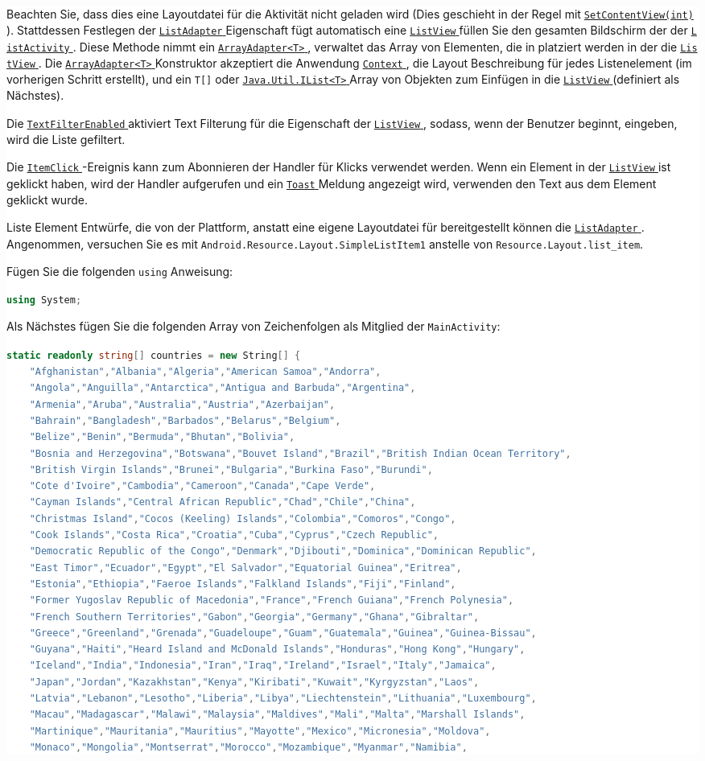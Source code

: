 Beachten Sie, dass dies eine Layoutdatei für die Aktivität nicht geladen wird (Dies geschieht in der Regel mit [ `SetContentView(int)` ](https://developer.xamarin.com/api/member/Android.App.Activity.SetContentView/(System.Int32))).
Stattdessen Festlegen der [ `ListAdapter` ](https://developer.xamarin.com/api/property/Android.App.ListActivity.ListAdapter/) Eigenschaft fügt automatisch eine [ `ListView` ](https://developer.xamarin.com/api/type/Android.Widget.ListView/) füllen Sie den gesamten Bildschirm der der [ `ListActivity` ](https://developer.xamarin.com/api/type/Android.App.ListActivity/).
Diese Methode nimmt ein [ `ArrayAdapter<T>` ](https://developer.xamarin.com/api/type/Android.Widget.ArrayAdapter%601/), verwaltet das Array von Elementen, die in platziert werden in der die [ `ListView` ](https://developer.xamarin.com/api/type/Android.Widget.ListView/).
Die [ `ArrayAdapter<T>` ](https://developer.xamarin.com/api/type/Android.Widget.ArrayAdapter%601/) Konstruktor akzeptiert die Anwendung [ `Context` ](https://developer.xamarin.com/api/type/Android.Content.Context/), die Layout Beschreibung für jedes Listenelement (im vorherigen Schritt erstellt), und ein `T[]` oder [ `Java.Util.IList<T>` ](https://developer.xamarin.com/api/type/Java.Util.IList/) Array von Objekten zum Einfügen in die [ `ListView` ](https://developer.xamarin.com/api/type/Android.Widget.ListView/) (definiert als Nächstes).

Die [ `TextFilterEnabled` ](https://developer.xamarin.com/api/property/Android.Widget.AbsListView.TextFilterEnabled/) aktiviert Text Filterung für die Eigenschaft der [ `ListView` ](https://developer.xamarin.com/api/type/Android.Widget.ListView/), sodass, wenn der Benutzer beginnt, eingeben, wird die Liste gefiltert.

Die [ `ItemClick` ](https://developer.xamarin.com/api/event/Android.Widget.AdapterView.ItemClick/) -Ereignis kann zum Abonnieren der Handler für Klicks verwendet werden. Wenn ein Element in der [ `ListView` ](https://developer.xamarin.com/api/type/Android.Widget.ListView/) ist geklickt haben, wird der Handler aufgerufen und ein [ `Toast` ](https://developer.xamarin.com/api/type/Android.Widget.Toast/) Meldung angezeigt wird, verwenden den Text aus dem Element geklickt wurde.

Liste Element Entwürfe, die von der Plattform, anstatt eine eigene Layoutdatei für bereitgestellt können die [ `ListAdapter` ](https://developer.xamarin.com/api/property/Android.App.ListActivity.ListAdapter/).
Angenommen, versuchen Sie es mit `Android.Resource.Layout.SimpleListItem1` anstelle von `Resource.Layout.list_item`.

Fügen Sie die folgenden `using` Anweisung:

```csharp
using System;
```
Als Nächstes fügen Sie die folgenden Array von Zeichenfolgen als Mitglied der `MainActivity`:

```csharp
static readonly string[] countries = new String[] {
    "Afghanistan","Albania","Algeria","American Samoa","Andorra",
    "Angola","Anguilla","Antarctica","Antigua and Barbuda","Argentina",
    "Armenia","Aruba","Australia","Austria","Azerbaijan",
    "Bahrain","Bangladesh","Barbados","Belarus","Belgium",
    "Belize","Benin","Bermuda","Bhutan","Bolivia",
    "Bosnia and Herzegovina","Botswana","Bouvet Island","Brazil","British Indian Ocean Territory",
    "British Virgin Islands","Brunei","Bulgaria","Burkina Faso","Burundi",
    "Cote d'Ivoire","Cambodia","Cameroon","Canada","Cape Verde",
    "Cayman Islands","Central African Republic","Chad","Chile","China",
    "Christmas Island","Cocos (Keeling) Islands","Colombia","Comoros","Congo",
    "Cook Islands","Costa Rica","Croatia","Cuba","Cyprus","Czech Republic",
    "Democratic Republic of the Congo","Denmark","Djibouti","Dominica","Dominican Republic",
    "East Timor","Ecuador","Egypt","El Salvador","Equatorial Guinea","Eritrea",
    "Estonia","Ethiopia","Faeroe Islands","Falkland Islands","Fiji","Finland",
    "Former Yugoslav Republic of Macedonia","France","French Guiana","French Polynesia",
    "French Southern Territories","Gabon","Georgia","Germany","Ghana","Gibraltar",
    "Greece","Greenland","Grenada","Guadeloupe","Guam","Guatemala","Guinea","Guinea-Bissau",
    "Guyana","Haiti","Heard Island and McDonald Islands","Honduras","Hong Kong","Hungary",
    "Iceland","India","Indonesia","Iran","Iraq","Ireland","Israel","Italy","Jamaica",
    "Japan","Jordan","Kazakhstan","Kenya","Kiribati","Kuwait","Kyrgyzstan","Laos",
    "Latvia","Lebanon","Lesotho","Liberia","Libya","Liechtenstein","Lithuania","Luxembourg",
    "Macau","Madagascar","Malawi","Malaysia","Maldives","Mali","Malta","Marshall Islands",
    "Martinique","Mauritania","Mauritius","Mayotte","Mexico","Micronesia","Moldova",
    "Monaco","Mongolia","Montserrat","Morocco","Mozambique","Myanmar","Namibia",
```